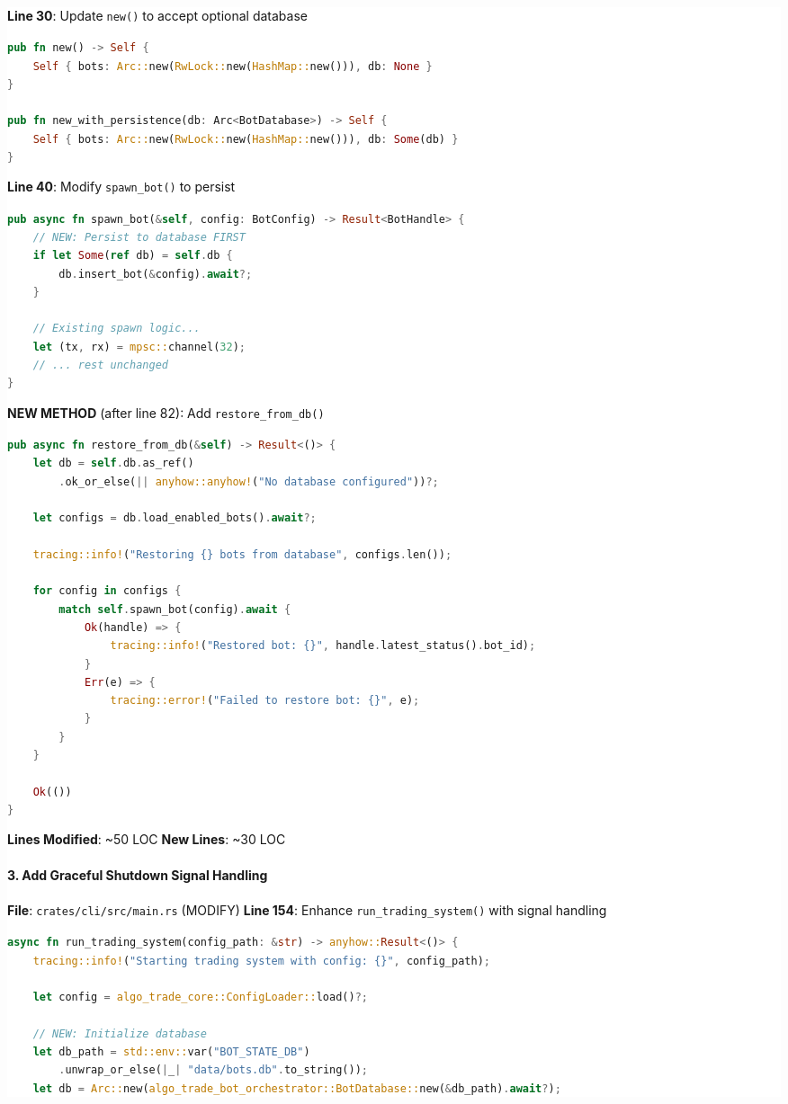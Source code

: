 **Line 30**: Update `new()` to accept optional database
```rust
pub fn new() -> Self {
    Self { bots: Arc::new(RwLock::new(HashMap::new())), db: None }
}

pub fn new_with_persistence(db: Arc<BotDatabase>) -> Self {
    Self { bots: Arc::new(RwLock::new(HashMap::new())), db: Some(db) }
}
```

**Line 40**: Modify `spawn_bot()` to persist
```rust
pub async fn spawn_bot(&self, config: BotConfig) -> Result<BotHandle> {
    // NEW: Persist to database FIRST
    if let Some(ref db) = self.db {
        db.insert_bot(&config).await?;
    }

    // Existing spawn logic...
    let (tx, rx) = mpsc::channel(32);
    // ... rest unchanged
}
```

**NEW METHOD** (after line 82): Add `restore_from_db()`
```rust
pub async fn restore_from_db(&self) -> Result<()> {
    let db = self.db.as_ref()
        .ok_or_else(|| anyhow::anyhow!("No database configured"))?;

    let configs = db.load_enabled_bots().await?;

    tracing::info!("Restoring {} bots from database", configs.len());

    for config in configs {
        match self.spawn_bot(config).await {
            Ok(handle) => {
                tracing::info!("Restored bot: {}", handle.latest_status().bot_id);
            }
            Err(e) => {
                tracing::error!("Failed to restore bot: {}", e);
            }
        }
    }

    Ok(())
}
```

**Lines Modified**: ~50 LOC
**New Lines**: ~30 LOC

#### 3. Add Graceful Shutdown Signal Handling
**File**: `crates/cli/src/main.rs` (MODIFY)
**Line 154**: Enhance `run_trading_system()` with signal handling
```rust
async fn run_trading_system(config_path: &str) -> anyhow::Result<()> {
    tracing::info!("Starting trading system with config: {}", config_path);

    let config = algo_trade_core::ConfigLoader::load()?;

    // NEW: Initialize database
    let db_path = std::env::var("BOT_STATE_DB")
        .unwrap_or_else(|_| "data/bots.db".to_string());
    let db = Arc::new(algo_trade_bot_orchestrator::BotDatabase::new(&db_path).await?);
```